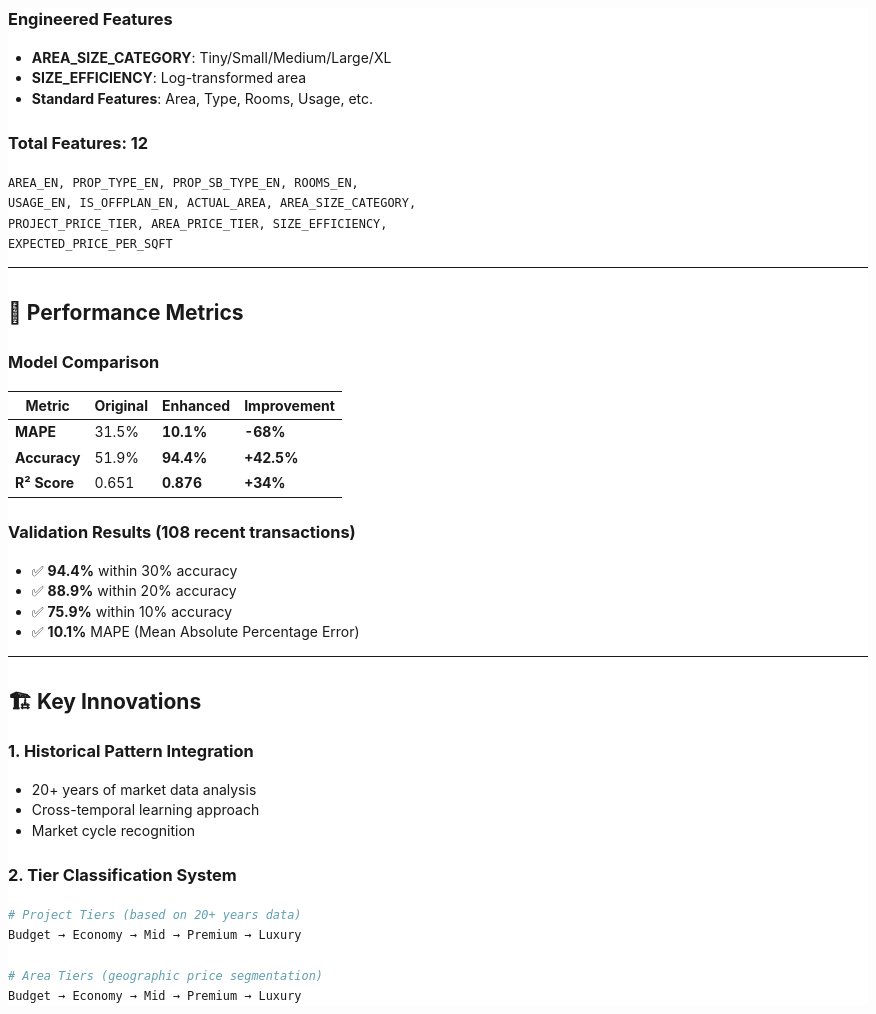 ### Engineered Features
- **AREA_SIZE_CATEGORY**: Tiny/Small/Medium/Large/XL
- **SIZE_EFFICIENCY**: Log-transformed area
- **Standard Features**: Area, Type, Rooms, Usage, etc.

### Total Features: 12
```
AREA_EN, PROP_TYPE_EN, PROP_SB_TYPE_EN, ROOMS_EN,
USAGE_EN, IS_OFFPLAN_EN, ACTUAL_AREA, AREA_SIZE_CATEGORY,
PROJECT_PRICE_TIER, AREA_PRICE_TIER, SIZE_EFFICIENCY,
EXPECTED_PRICE_PER_SQFT
```

---

## 🎯 Performance Metrics

### Model Comparison
| Metric | Original | **Enhanced** | Improvement |
|--------|----------|-------------|-------------|
| **MAPE** | 31.5% | **10.1%** | **-68%** |
| **Accuracy** | 51.9% | **94.4%** | **+42.5%** |
| **R² Score** | 0.651 | **0.876** | **+34%** |

### Validation Results (108 recent transactions)
- ✅ **94.4%** within 30% accuracy
- ✅ **88.9%** within 20% accuracy
- ✅ **75.9%** within 10% accuracy
- ✅ **10.1%** MAPE (Mean Absolute Percentage Error)

---

## 🏗️ Key Innovations

### 1. **Historical Pattern Integration**
- 20+ years of market data analysis
- Cross-temporal learning approach
- Market cycle recognition

### 2. **Tier Classification System**
```python
# Project Tiers (based on 20+ years data)
Budget → Economy → Mid → Premium → Luxury

# Area Tiers (geographic price segmentation)
Budget → Economy → Mid → Premium → Luxury
```
